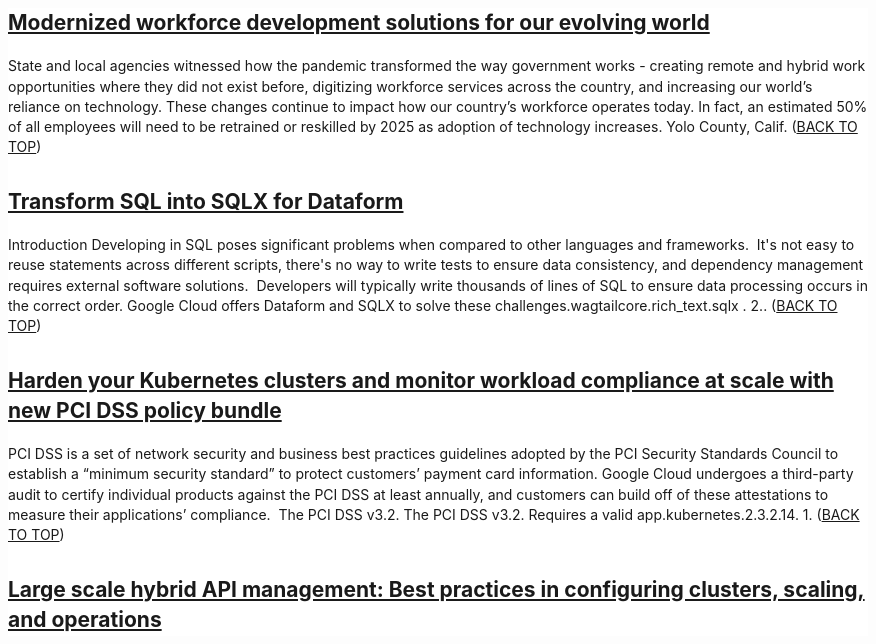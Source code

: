
<a name="f36b60cadde4eed72c9f11f1f3ffb8d4" />

## [Modernized workforce development solutions for our evolving world](https://cloud.google.com/blog/topics/public-sector/modernized-workforce-development-solutions-our-evolving-world/)


State and local agencies witnessed how the pandemic transformed the way government works - creating remote and hybrid work opportunities where they did not exist before, digitizing workforce services across the country, and increasing our world’s reliance on technology. These changes continue to impact how our country’s workforce operates today. In fact, an estimated 50% of all employees will need to be retrained or reskilled by 2025 as adoption of technology increases. Yolo County, Calif.
 ([BACK TO TOP](#toc_f36b60cadde4eed72c9f11f1f3ffb8d4))


<a name="4258c694d3e3799fc0fb1425d2c65519" />

## [Transform SQL into SQLX for Dataform](https://cloud.google.com/blog/products/data-analytics/transform-sql-into-sqlx-for-dataform/)


Introduction Developing in SQL poses significant problems when compared to other languages and frameworks.  It&#39;s not easy to reuse statements across different scripts, there&#39;s no way to write tests to ensure data consistency, and dependency management requires external software solutions.  Developers will typically write thousands of lines of SQL to ensure data processing occurs in the correct order. Google Cloud offers Dataform and SQLX to solve these challenges.wagtailcore.rich_text.sqlx . 2..
 ([BACK TO TOP](#toc_4258c694d3e3799fc0fb1425d2c65519))


<a name="dee2fffa67ebef8177bd95dbcacedcf2" />

## [Harden your Kubernetes clusters and monitor workload compliance at scale with new PCI DSS policy bundle](https://cloud.google.com/blog/products/containers-kubernetes/new-pci-dss-policy-bundle/)


PCI DSS is a set of network security and business best practices guidelines adopted by the PCI Security Standards Council to establish a “minimum security standard” to protect customers’ payment card information. Google Cloud undergoes a third-party audit to certify individual products against the PCI DSS at least annually, and customers can build off of these attestations to measure their applications’ compliance.  The PCI DSS v3.2. The PCI DSS v3.2. Requires a valid app.kubernetes.2.3.2.14. 1.
 ([BACK TO TOP](#toc_dee2fffa67ebef8177bd95dbcacedcf2))


<a name="fbd0af9995d8022acb4c0659b4645c52" />

## [Large scale hybrid API management: Best practices in configuring clusters, scaling, and operations](https://cloud.google.com/blog/products/api-management/optimize-managing-apis-at-scale-across-hybrid-environments/)
